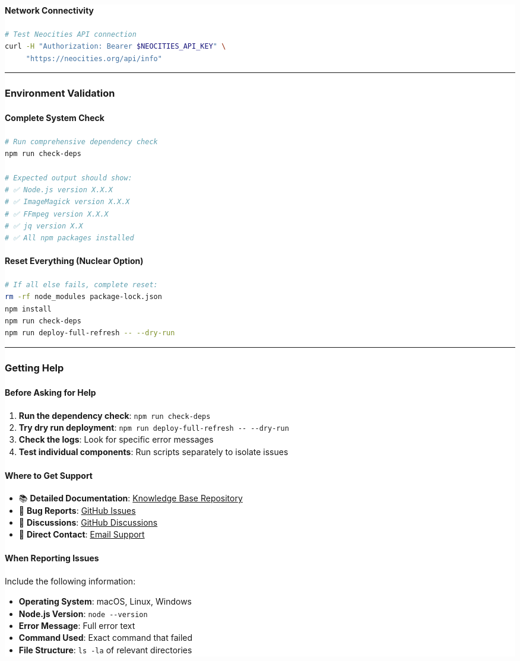 #### Network Connectivity
```bash
# Test Neocities API connection
curl -H "Authorization: Bearer $NEOCITIES_API_KEY" \
     "https://neocities.org/api/info"
```

---

### Environment Validation

#### Complete System Check
```bash
# Run comprehensive dependency check
npm run check-deps

# Expected output should show:
# ✅ Node.js version X.X.X
# ✅ ImageMagick version X.X.X  
# ✅ FFmpeg version X.X.X
# ✅ jq version X.X
# ✅ All npm packages installed
```

#### Reset Everything (Nuclear Option)
```bash
# If all else fails, complete reset:
rm -rf node_modules package-lock.json
npm install
npm run check-deps
npm run deploy-full-refresh -- --dry-run
```

---

### Getting Help

#### Before Asking for Help
1. **Run the dependency check**: `npm run check-deps`
2. **Try dry run deployment**: `npm run deploy-full-refresh -- --dry-run`
3. **Check the logs**: Look for specific error messages
4. **Test individual components**: Run scripts separately to isolate issues

#### Where to Get Support
- 📚 **Detailed Documentation**: [Knowledge Base Repository](https://github.com/JasonBBelcher/xalpheric-neocities-kb)
- 🐛 **Bug Reports**: [GitHub Issues](https://github.com/JasonBBelcher/xalpheric-neocities/issues)
- 💬 **Discussions**: [GitHub Discussions](https://github.com/JasonBBelcher/xalpheric-neocities/discussions)
- 📧 **Direct Contact**: [Email Support](mailto:jason@xalpheric.com)

#### When Reporting Issues
Include the following information:
- **Operating System**: macOS, Linux, Windows
- **Node.js Version**: `node --version`
- **Error Message**: Full error text
- **Command Used**: Exact command that failed
- **File Structure**: `ls -la` of relevant directories
